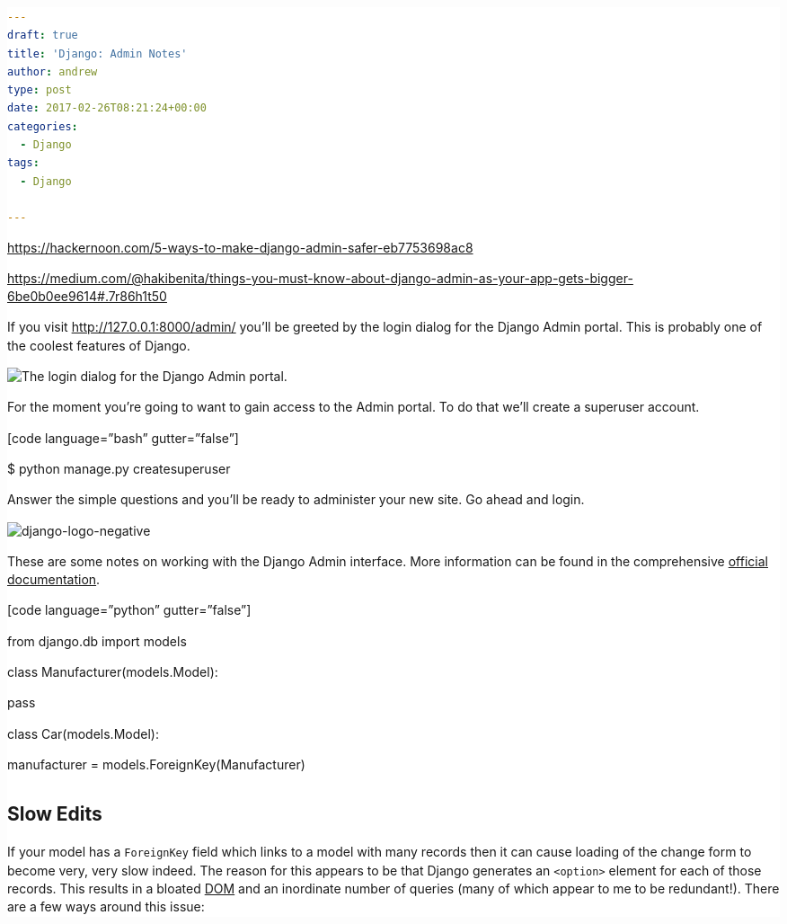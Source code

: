 ```yaml
---
draft: true
title: 'Django: Admin Notes'
author: andrew
type: post
date: 2017-02-26T08:21:24+00:00
categories:
  - Django
tags:
  - Django

---
```

https://hackernoon.com/5-ways-to-make-django-admin-safer-eb7753698ac8

https://medium.com/@hakibenita/things-you-must-know-about-django-admin-as-your-app-gets-bigger-6be0b0ee9614#.7r86h1t50

If you visit <http://127.0.0.1:8000/admin/> you&#8217;ll be greeted by the login dialog for the Django Admin portal. This is probably one of the coolest features of Django.

<img src="http://162.243.184.248/wp-content/uploads/2017/01/django-admin-login.png" alt="The login dialog for the Django Admin portal." width="800" height="600" class="aligncenter size-full wp-image-4685" srcset="http://162.243.184.248/wp-content/uploads/2017/01/django-admin-login.png 800w, http://162.243.184.248/wp-content/uploads/2017/01/django-admin-login-300x225.png 300w, http://162.243.184.248/wp-content/uploads/2017/01/django-admin-login-768x576.png 768w" sizes="(max-width: 709px) 85vw, (max-width: 909px) 67vw, (max-width: 984px) 61vw, (max-width: 1362px) 45vw, 600px" />

For the moment you&#8217;re going to want to gain access to the Admin portal. To do that we&#8217;ll create a superuser account.
  
[code language=&#8221;bash&#8221; gutter=&#8221;false&#8221;]
  
$ python manage.py createsuperuser
  

  
Answer the simple questions and you&#8217;ll be ready to administer your new site. Go ahead and login.

<img src="http://162.243.184.248/wp-content/uploads/2016/10/django-logo-negative.png" alt="django-logo-negative" width="100%" class="aligncenter size-full wp-image-4544" srcset="http://162.243.184.248/wp-content/uploads/2016/10/django-logo-negative.png 1200w, http://162.243.184.248/wp-content/uploads/2016/10/django-logo-negative-300x137.png 300w, http://162.243.184.248/wp-content/uploads/2016/10/django-logo-negative-768x349.png 768w, http://162.243.184.248/wp-content/uploads/2016/10/django-logo-negative-1024x466.png 1024w" sizes="(max-width: 709px) 85vw, (max-width: 909px) 67vw, (max-width: 1362px) 62vw, 840px" />

These are some notes on working with the Django Admin interface. More information can be found in the comprehensive [official documentation][1].

[code language=&#8221;python&#8221; gutter=&#8221;false&#8221;]
  
from django.db import models

class Manufacturer(models.Model):
      
pass

class Car(models.Model):
      
manufacturer = models.ForeignKey(Manufacturer)
  


## Slow Edits

If your model has a `ForeignKey` field which links to a model with many records then it can cause loading of the change form to become very, very slow indeed. The reason for this appears to be that Django generates an `<option>` element for each of those records. This results in a bloated [DOM][2] and an inordinate number of queries (many of which appear to me to be redundant!). There are a few ways around this issue:


 [1]: https://docs.djangoproject.com/en/1.8/ref/contrib/admin/
 [2]: https://en.wikipedia.org/wiki/Document_Object_Model
 [3]: https://docs.djangoproject.com/en/1.8/ref/contrib/admin/#django.contrib.admin.ModelAdmin.readonly_fields
 [4]: https://docs.djangoproject.com/en/1.8/ref/contrib/admin/#django.contrib.admin.InlineModelAdmin.raw_id_fields